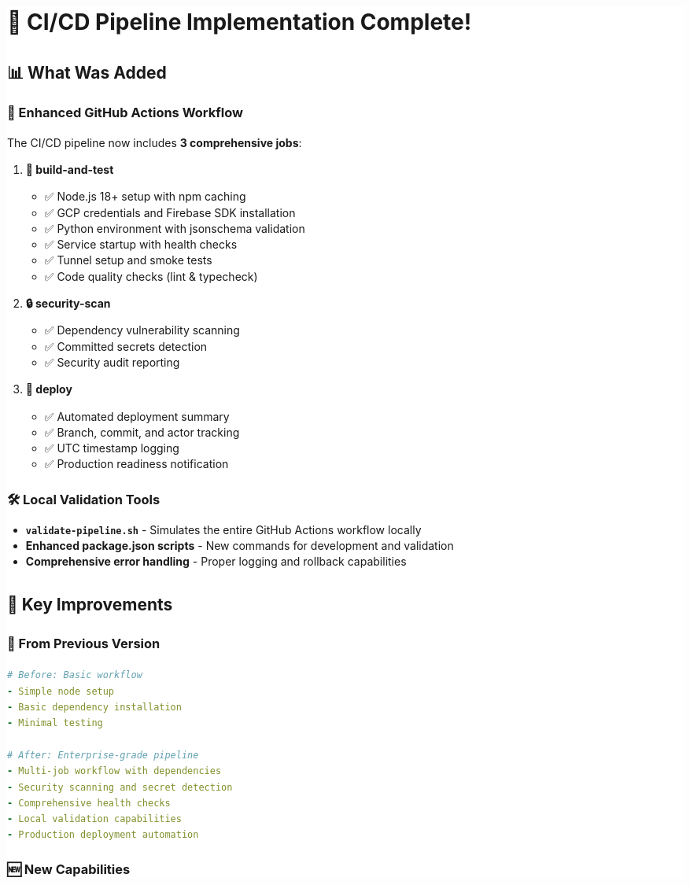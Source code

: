 # 🎉 CI/CD Pipeline Implementation Complete!

## 📊 What Was Added

### 🚀 Enhanced GitHub Actions Workflow

The CI/CD pipeline now includes **3 comprehensive jobs**:

1. **🔧 build-and-test**
   - ✅ Node.js 18+ setup with npm caching
   - ✅ GCP credentials and Firebase SDK installation
   - ✅ Python environment with jsonschema validation
   - ✅ Service startup with health checks
   - ✅ Tunnel setup and smoke tests
   - ✅ Code quality checks (lint & typecheck)

2. **🔒 security-scan** 
   - ✅ Dependency vulnerability scanning
   - ✅ Committed secrets detection
   - ✅ Security audit reporting

3. **🚀 deploy**
   - ✅ Automated deployment summary
   - ✅ Branch, commit, and actor tracking
   - ✅ UTC timestamp logging
   - ✅ Production readiness notification

### 🛠️ Local Validation Tools

- **`validate-pipeline.sh`** - Simulates the entire GitHub Actions workflow locally
- **Enhanced package.json scripts** - New commands for development and validation
- **Comprehensive error handling** - Proper logging and rollback capabilities

## 🎯 Key Improvements

### 🔄 From Previous Version
```yaml
# Before: Basic workflow
- Simple node setup
- Basic dependency installation  
- Minimal testing

# After: Enterprise-grade pipeline
- Multi-job workflow with dependencies
- Security scanning and secret detection
- Comprehensive health checks
- Local validation capabilities
- Production deployment automation
```

### 🆕 New Capabilities
